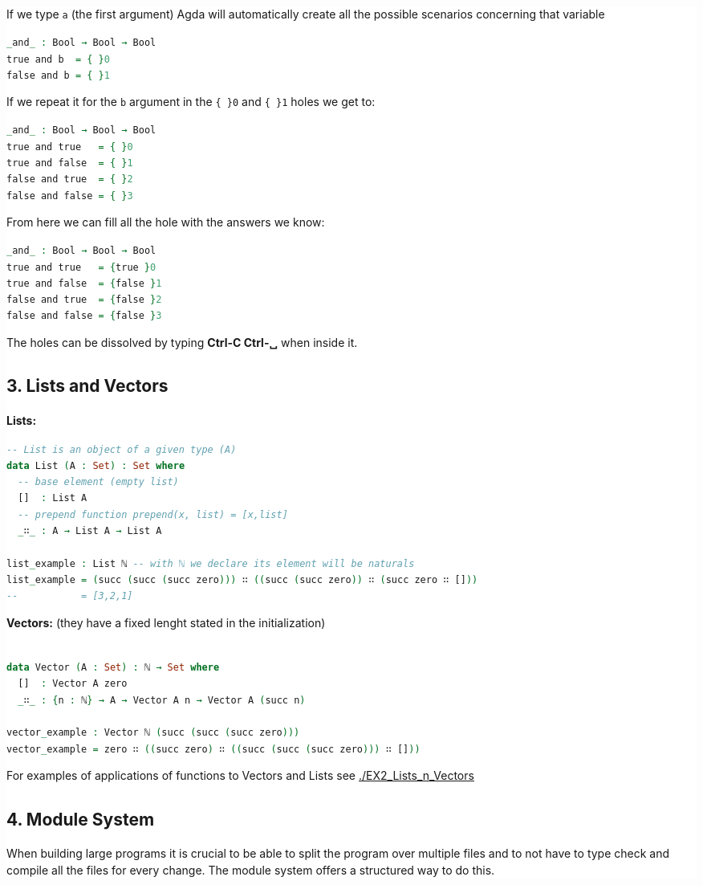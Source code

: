 If we type `a` (the first argument) Agda will automatically create all the possible scenarios concerning that variable
```agda
_and_ : Bool → Bool → Bool
true and b  = { }0
false and b = { }1
```
If we repeat it for the `b` argument in the `{ }0` and `{ }1` holes we get to:
```agda
_and_ : Bool → Bool → Bool
true and true   = { }0
true and false  = { }1
false and true  = { }2
false and false = { }3
```
From here we can fill all the hole with the answers we know:
```agda
_and_ : Bool → Bool → Bool
true and true   = {true }0
true and false  = {false }1
false and true  = {false }2
false and false = {false }3
```
The holes can be dissolved by typing **Ctrl-C Ctrl-␣** when inside it.

## 3. Lists and Vectors <a name="lists"></a>
**Lists:**
```agda
-- List is an object of a given type (A)
data List (A : Set) : Set where
  -- base element (empty list)
  []  : List A
  -- prepend function prepend(x, list) = [x,list]
  _∷_ : A → List A → List A

list_example : List ℕ -- with ℕ we declare its element will be naturals
list_example = (succ (succ (succ zero))) ∷ ((succ (succ zero)) ∷ (succ zero ∷ []))
--           = [3,2,1]
```
**Vectors:** (they have a fixed lenght stated in the initialization)
```agda

data Vector (A : Set) : ℕ → Set where
  []  : Vector A zero
  _∷_ : {n : ℕ} → A → Vector A n → Vector A (succ n)

vector_example : Vector ℕ (succ (succ (succ zero)))
vector_example = zero ∷ ((succ zero) ∷ ((succ (succ (succ zero))) ∷ []))
```
For examples of applications of functions to Vectors and Lists see [./EX2_Lists_n_Vectors](EX2_Lists_n_Vectors.agda)

## 4. Module System <a name="modules"></a>
When building large programs it is crucial to be able to split the program over multiple files and to not have to type check and compile all the files for every change. The module system offers a structured way to do this.
